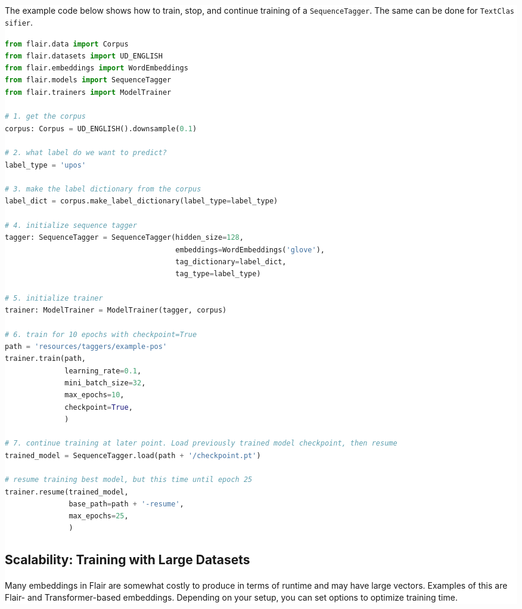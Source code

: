 The example code below shows how to train, stop, and continue training of a `SequenceTagger`. The same can be done
for `TextClassifier`.

```python
from flair.data import Corpus
from flair.datasets import UD_ENGLISH
from flair.embeddings import WordEmbeddings
from flair.models import SequenceTagger
from flair.trainers import ModelTrainer

# 1. get the corpus
corpus: Corpus = UD_ENGLISH().downsample(0.1)

# 2. what label do we want to predict?
label_type = 'upos'

# 3. make the label dictionary from the corpus
label_dict = corpus.make_label_dictionary(label_type=label_type)

# 4. initialize sequence tagger
tagger: SequenceTagger = SequenceTagger(hidden_size=128,
                                        embeddings=WordEmbeddings('glove'),
                                        tag_dictionary=label_dict,
                                        tag_type=label_type)

# 5. initialize trainer
trainer: ModelTrainer = ModelTrainer(tagger, corpus)

# 6. train for 10 epochs with checkpoint=True
path = 'resources/taggers/example-pos'
trainer.train(path,
              learning_rate=0.1,
              mini_batch_size=32,
              max_epochs=10,
              checkpoint=True,
              )

# 7. continue training at later point. Load previously trained model checkpoint, then resume
trained_model = SequenceTagger.load(path + '/checkpoint.pt')

# resume training best model, but this time until epoch 25
trainer.resume(trained_model,
               base_path=path + '-resume',
               max_epochs=25,
               )
```

## Scalability: Training with Large Datasets

Many embeddings in Flair are somewhat costly to produce in terms of runtime and may have large vectors. Examples of this
are Flair- and Transformer-based embeddings. Depending on your setup, you can set options to optimize training time.
